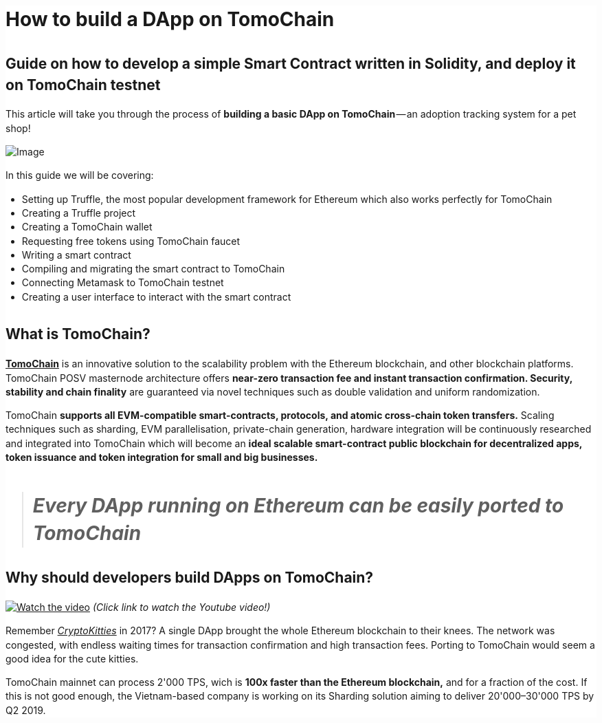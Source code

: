 # How to build a DApp on TomoChain

## Guide on how to develop a simple Smart Contract written in Solidity, and deploy it on TomoChain testnet

This article will take you through the process of **building a basic DApp on TomoChain** — an adoption tracking system for a pet shop!

![Image](https://cdn-images-1.medium.com/max/1000/1*748rgm3xNS1qtAj-X87AXw.jpeg)

In this guide we will be covering:

- Setting up Truffle, the most popular development framework for Ethereum which also works perfectly for TomoChain
- Creating a Truffle project
- Creating a TomoChain wallet
- Requesting free tokens using TomoChain faucet
- Writing a smart contract
- Compiling and migrating the smart contract to TomoChain
- Connecting Metamask to TomoChain testnet
- Creating a user interface to interact with the smart contract

## What is TomoChain?

**[TomoChain](https://tomochain.com/)** is an innovative solution to the scalability problem with the Ethereum blockchain, and other blockchain platforms. TomoChain POSV masternode architecture offers **near-zero transaction fee and instant transaction confirmation. Security, stability and chain finality** are guaranteed via novel techniques such as double validation and uniform randomization.

TomoChain **supports all EVM-compatible smart-contracts, protocols, and atomic cross-chain token transfers.** Scaling techniques such as sharding, EVM parallelisation, private-chain generation, hardware integration will be continuously researched and integrated into TomoChain which will become an **ideal scalable smart-contract public blockchain for decentralized apps, token issuance and token integration for small and big businesses.**

> # *Every DApp running on Ethereum can be easily ported to TomoChain*

## Why should developers build DApps on TomoChain?

[![Watch the video](https://img.youtube.com/vi/8J4h2zsd_UE/maxresdefault.jpg)](https://youtu.be/8J4h2zsd_UE)
*(Click link to watch the Youtube video!)*

Remember *[CryptoKitties](https://www.cryptokitties.co/")* in 2017? A single DApp brought the whole Ethereum blockchain to their knees. The network was congested, with endless waiting times for transaction confirmation and high transaction fees. Porting to TomoChain would seem a good idea for the cute kitties.

TomoChain mainnet can process 2'000 TPS, wich is **100x faster than the Ethereum blockchain,** and for a fraction of the cost. If this is not good enough, the Vietnam-based company is working on its Sharding solution aiming to deliver 20'000–30'000 TPS by Q2 2019.
